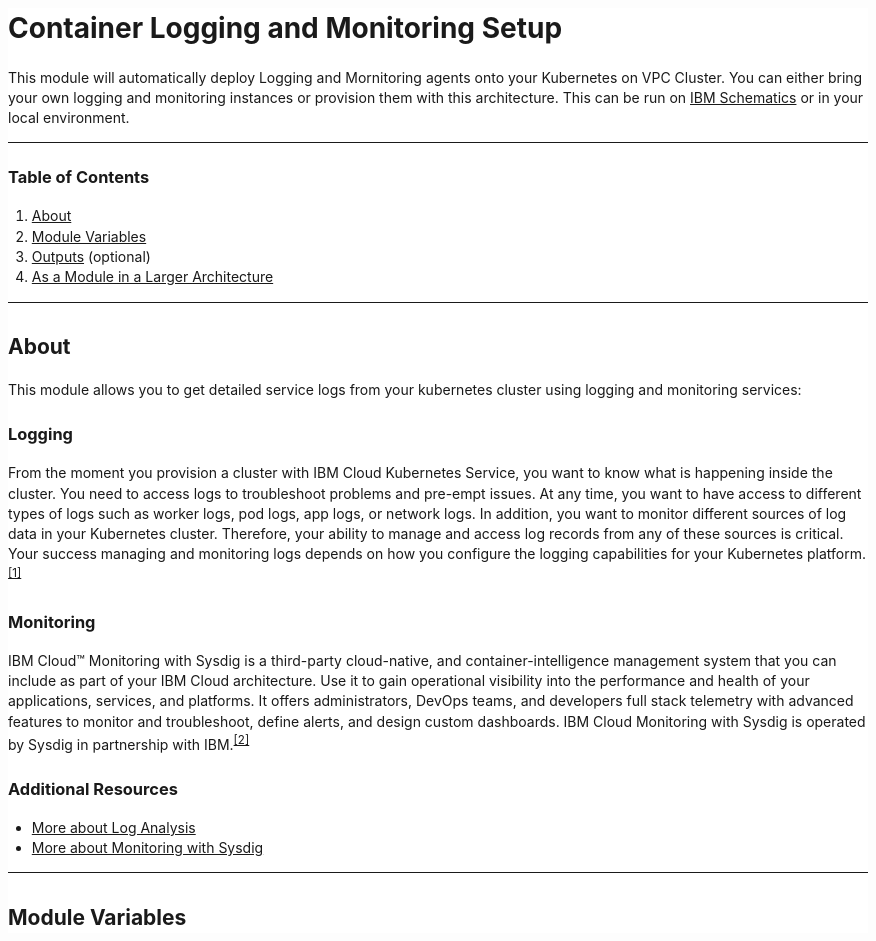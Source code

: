 # Container Logging and Monitoring Setup

This module will automatically deploy Logging and Mornitoring agents onto your Kubernetes on VPC Cluster. You can either bring your own logging and monitoring instances or provision them with this architecture. This can be run on [IBM Schematics](https://cloud.ibm.com/schematics) or in your local environment.

---

### Table of Contents
1. [About](##about)
2. [Module Variables](##Module-Variables)
3. [Outputs](##Outputs) (optional)
4. [As a Module in a Larger Architecture](##As-a-Module-in-a-Larger-Architecture)

---

## About

This module allows you to get detailed service logs from your kubernetes cluster using logging and monitoring services:

### Logging

From the moment you provision a cluster with IBM Cloud Kubernetes Service, you want to know what is happening inside the cluster. You need to access logs to troubleshoot problems and pre-empt issues. At any time, you want to have access to different types of logs such as worker logs, pod logs, app logs, or network logs. In addition, you want to monitor different sources of log data in your Kubernetes cluster. Therefore, your ability to manage and access log records from any of these sources is critical. Your success managing and monitoring logs depends on how you configure the logging capabilities for your Kubernetes platform.<sup>[[1]](https://cloud.ibm.com/docs/services/Log-Analysis-with-LogDNA/tutorials?topic=LogDNA-kube)</sup>

### Monitoring

IBM Cloud™ Monitoring with Sysdig is a third-party cloud-native, and container-intelligence management system that you can include as part of your IBM Cloud architecture. Use it to gain operational visibility into the performance and health of your applications, services, and platforms. It offers administrators, DevOps teams, and developers full stack telemetry with advanced features to monitor and troubleshoot, define alerts, and design custom dashboards. IBM Cloud Monitoring with Sysdig is operated by Sysdig in partnership with IBM.<sup>[[2]](https://cloud.ibm.com/docs/services/Monitoring-with-Sysdig/tutorials?topic=Sysdig-about)</sup>

### Additional Resources

- [More about Log Analysis](https://cloud.ibm.com/docs/services/Log-Analysis-with-LogDNA)
- [More about Monitoring with Sysdig](https://cloud.ibm.com/docs/services/Monitoring-with-Sysdig)

---
## Module Variables

